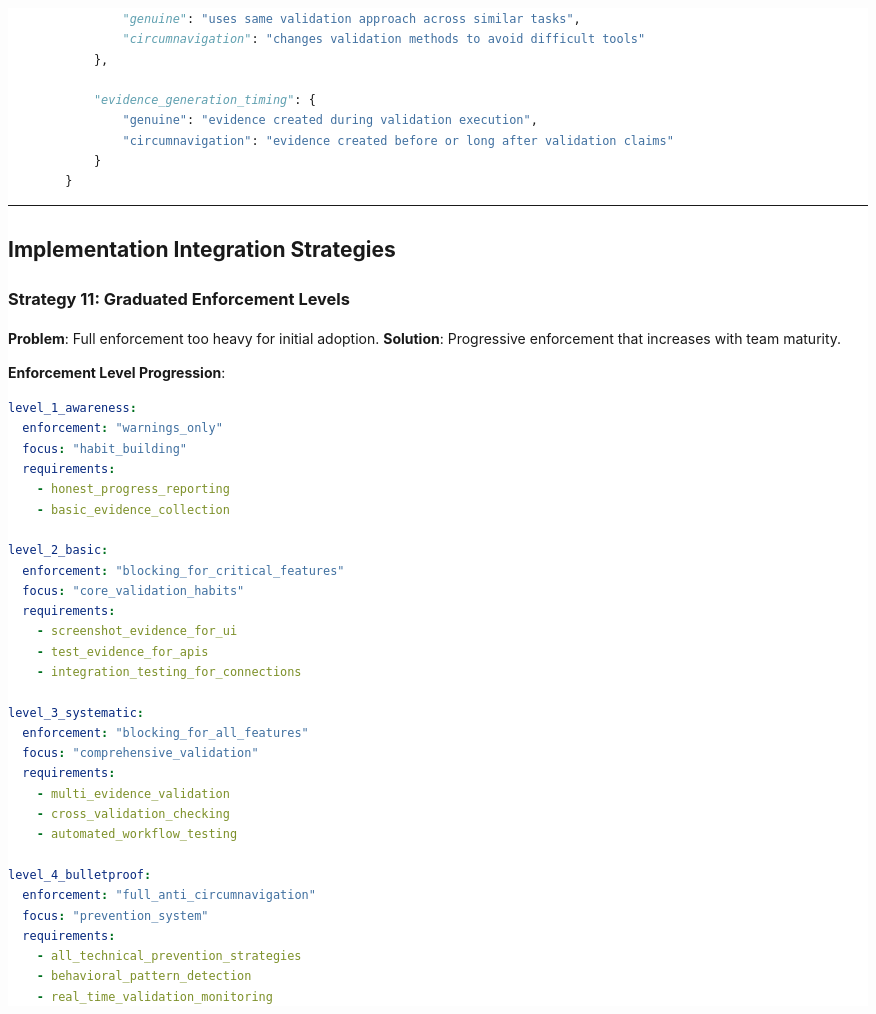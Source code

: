 ```python
                "genuine": "uses same validation approach across similar tasks",
                "circumnavigation": "changes validation methods to avoid difficult tools"
            },
            
            "evidence_generation_timing": {
                "genuine": "evidence created during validation execution",
                "circumnavigation": "evidence created before or long after validation claims"
            }
        }
```

---

## Implementation Integration Strategies

### Strategy 11: **Graduated Enforcement Levels**

**Problem**: Full enforcement too heavy for initial adoption.
**Solution**: Progressive enforcement that increases with team maturity.

**Enforcement Level Progression**:
```yaml
level_1_awareness:
  enforcement: "warnings_only"
  focus: "habit_building"
  requirements:
    - honest_progress_reporting
    - basic_evidence_collection
    
level_2_basic:
  enforcement: "blocking_for_critical_features"
  focus: "core_validation_habits"
  requirements:
    - screenshot_evidence_for_ui
    - test_evidence_for_apis
    - integration_testing_for_connections
    
level_3_systematic:
  enforcement: "blocking_for_all_features"
  focus: "comprehensive_validation"
  requirements:
    - multi_evidence_validation
    - cross_validation_checking
    - automated_workflow_testing
    
level_4_bulletproof:
  enforcement: "full_anti_circumnavigation"
  focus: "prevention_system"
  requirements:
    - all_technical_prevention_strategies
    - behavioral_pattern_detection
    - real_time_validation_monitoring
```
